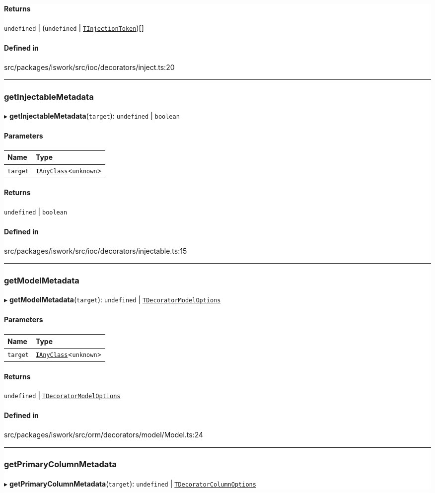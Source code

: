 #### Returns

`undefined` \| (`undefined` \| [`TInjectionToken`](modules.md#tinjectiontoken))[]

#### Defined in

src/packages/iswork/src/ioc/decorators/inject.ts:20

---

### getInjectableMetadata

▸ **getInjectableMetadata**(`target`): `undefined` \| `boolean`

#### Parameters

| Name     | Type                                                |
| :------- | :-------------------------------------------------- |
| `target` | [`IAnyClass`](interfaces/IAnyClass.md)\<`unknown`\> |

#### Returns

`undefined` \| `boolean`

#### Defined in

src/packages/iswork/src/ioc/decorators/injectable.ts:15

---

### getModelMetadata

▸ **getModelMetadata**(`target`): `undefined` \| [`TDecoratorModelOptions`](modules.md#tdecoratormodeloptions)

#### Parameters

| Name     | Type                                                |
| :------- | :-------------------------------------------------- |
| `target` | [`IAnyClass`](interfaces/IAnyClass.md)\<`unknown`\> |

#### Returns

`undefined` \| [`TDecoratorModelOptions`](modules.md#tdecoratormodeloptions)

#### Defined in

src/packages/iswork/src/orm/decorators/model/Model.ts:24

---

### getPrimaryColumnMetadata

▸ **getPrimaryColumnMetadata**(`target`): `undefined` \| [`TDecoratorColumnOptions`](modules.md#tdecoratorcolumnoptions)
